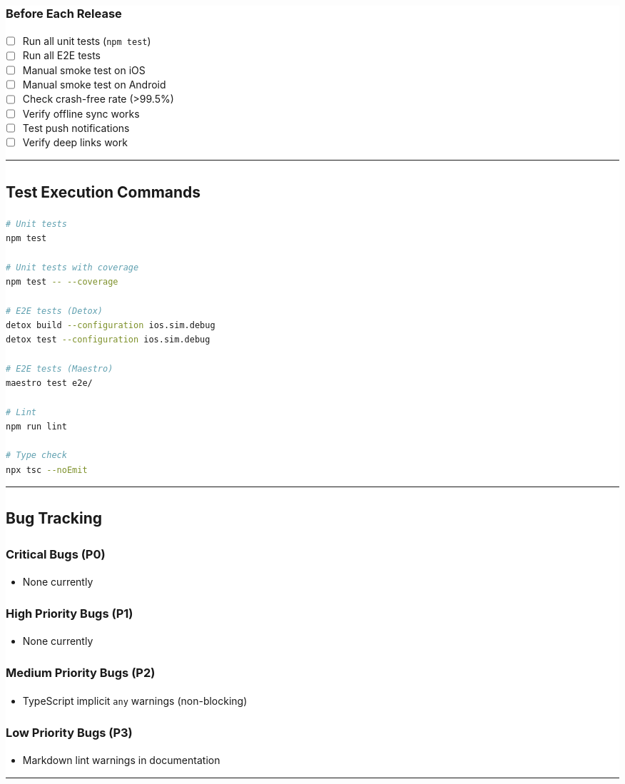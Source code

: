 ### Before Each Release
- [ ] Run all unit tests (`npm test`)
- [ ] Run all E2E tests
- [ ] Manual smoke test on iOS
- [ ] Manual smoke test on Android
- [ ] Check crash-free rate (>99.5%)
- [ ] Verify offline sync works
- [ ] Test push notifications
- [ ] Verify deep links work

---

## Test Execution Commands

```bash
# Unit tests
npm test

# Unit tests with coverage
npm test -- --coverage

# E2E tests (Detox)
detox build --configuration ios.sim.debug
detox test --configuration ios.sim.debug

# E2E tests (Maestro)
maestro test e2e/

# Lint
npm run lint

# Type check
npx tsc --noEmit
```

---

## Bug Tracking

### Critical Bugs (P0)
- None currently

### High Priority Bugs (P1)
- None currently

### Medium Priority Bugs (P2)
- TypeScript implicit `any` warnings (non-blocking)

### Low Priority Bugs (P3)
- Markdown lint warnings in documentation

---